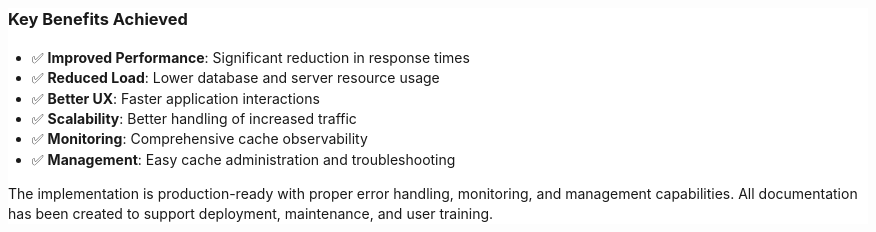 ### Key Benefits Achieved
- ✅ **Improved Performance**: Significant reduction in response times
- ✅ **Reduced Load**: Lower database and server resource usage
- ✅ **Better UX**: Faster application interactions
- ✅ **Scalability**: Better handling of increased traffic
- ✅ **Monitoring**: Comprehensive cache observability
- ✅ **Management**: Easy cache administration and troubleshooting

The implementation is production-ready with proper error handling, monitoring, and management capabilities. All documentation has been created to support deployment, maintenance, and user training.